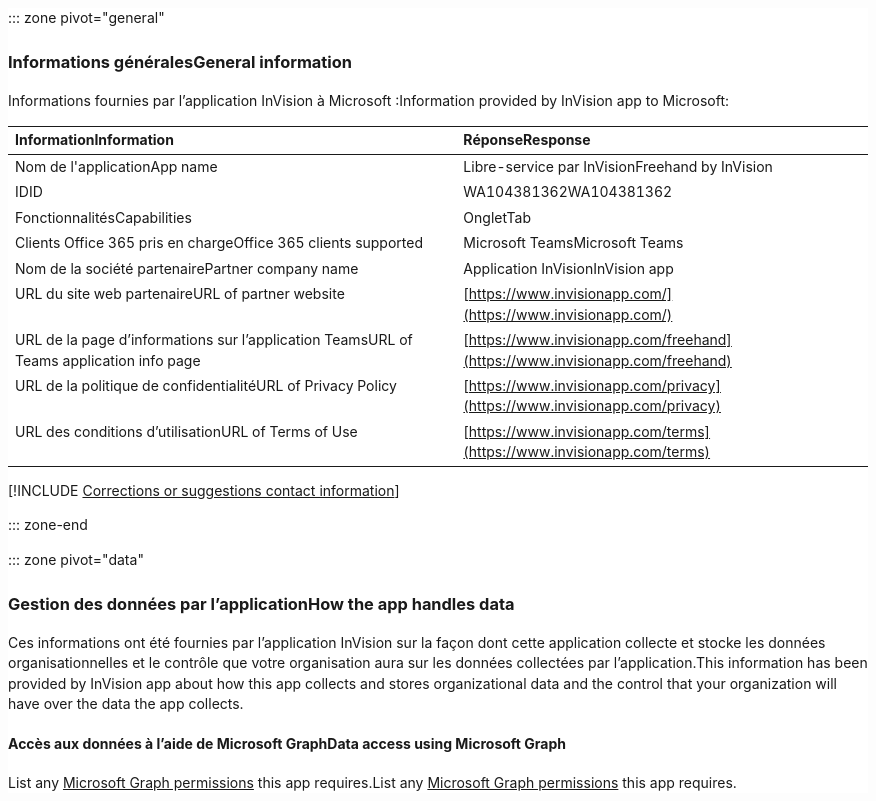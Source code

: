::: zone pivot="general"

### <a name="general-information"></a><span data-ttu-id="7d4b2-107">Informations générales</span><span class="sxs-lookup"><span data-stu-id="7d4b2-107">General information</span></span>

<span data-ttu-id="7d4b2-108">Informations fournies par l’application InVision à Microsoft :</span><span class="sxs-lookup"><span data-stu-id="7d4b2-108">Information provided by InVision app to Microsoft:</span></span>

| <span data-ttu-id="7d4b2-109">**Information**</span><span class="sxs-lookup"><span data-stu-id="7d4b2-109">**Information**</span></span> | <span data-ttu-id="7d4b2-110">**Réponse**</span><span class="sxs-lookup"><span data-stu-id="7d4b2-110">**Response**</span></span> |
|:----------------|:-------------|
| <span data-ttu-id="7d4b2-111">Nom de l'application</span><span class="sxs-lookup"><span data-stu-id="7d4b2-111">App name</span></span> | <span data-ttu-id="7d4b2-112">Libre-service par InVision</span><span class="sxs-lookup"><span data-stu-id="7d4b2-112">Freehand by InVision</span></span> |
| <span data-ttu-id="7d4b2-113">ID</span><span class="sxs-lookup"><span data-stu-id="7d4b2-113">ID</span></span> | <span data-ttu-id="7d4b2-114">WA104381362</span><span class="sxs-lookup"><span data-stu-id="7d4b2-114">WA104381362</span></span> |
| <span data-ttu-id="7d4b2-115">Fonctionnalités</span><span class="sxs-lookup"><span data-stu-id="7d4b2-115">Capabilities</span></span> | <span data-ttu-id="7d4b2-116">Onglet</span><span class="sxs-lookup"><span data-stu-id="7d4b2-116">Tab</span></span> |
| <span data-ttu-id="7d4b2-117">Clients Office 365 pris en charge</span><span class="sxs-lookup"><span data-stu-id="7d4b2-117">Office 365 clients supported</span></span> | <span data-ttu-id="7d4b2-118">Microsoft Teams</span><span class="sxs-lookup"><span data-stu-id="7d4b2-118">Microsoft Teams</span></span> |
| <span data-ttu-id="7d4b2-119">Nom de la société partenaire</span><span class="sxs-lookup"><span data-stu-id="7d4b2-119">Partner company name</span></span> | <span data-ttu-id="7d4b2-120">Application InVision</span><span class="sxs-lookup"><span data-stu-id="7d4b2-120">InVision app</span></span> |
| <span data-ttu-id="7d4b2-121">URL du site web partenaire</span><span class="sxs-lookup"><span data-stu-id="7d4b2-121">URL of partner website</span></span> | [https://www.invisionapp.com/](https://www.invisionapp.com/) |
| <span data-ttu-id="7d4b2-122">URL de la page d’informations sur l’application Teams</span><span class="sxs-lookup"><span data-stu-id="7d4b2-122">URL of Teams application info page</span></span> | [https://www.invisionapp.com/freehand](https://www.invisionapp.com/freehand) |
| <span data-ttu-id="7d4b2-123">URL de la politique de confidentialité</span><span class="sxs-lookup"><span data-stu-id="7d4b2-123">URL of Privacy Policy</span></span> | [https://www.invisionapp.com/privacy](https://www.invisionapp.com/privacy) |
| <span data-ttu-id="7d4b2-124">URL des conditions d’utilisation</span><span class="sxs-lookup"><span data-stu-id="7d4b2-124">URL of Terms of Use</span></span> | [https://www.invisionapp.com/terms](https://www.invisionapp.com/terms) |

 [!INCLUDE [Corrections or suggestions contact information](../includes/corrections-or-suggestions.md)]

::: zone-end

::: zone pivot="data"

### <a name="how-the-app-handles-data"></a><span data-ttu-id="7d4b2-125">Gestion des données par l’application</span><span class="sxs-lookup"><span data-stu-id="7d4b2-125">How the app handles data</span></span>

<span data-ttu-id="7d4b2-126">Ces informations ont été fournies par l’application InVision sur la façon dont cette application collecte et stocke les données organisationnelles et le contrôle que votre organisation aura sur les données collectées par l’application.</span><span class="sxs-lookup"><span data-stu-id="7d4b2-126">This information has been provided by InVision app about how this app collects and stores organizational data and the control that your organization will have over the data the app collects.</span></span>

#### <a name="data-access-using-microsoft-graph"></a><span data-ttu-id="7d4b2-127">Accès aux données à l’aide de Microsoft Graph</span><span class="sxs-lookup"><span data-stu-id="7d4b2-127">Data access using Microsoft Graph</span></span>

<span data-ttu-id="7d4b2-128">List any [Microsoft Graph permissions](https://docs.microsoft.com/graph/permissions-reference) this app requires.</span><span class="sxs-lookup"><span data-stu-id="7d4b2-128">List any [Microsoft Graph permissions](https://docs.microsoft.com/graph/permissions-reference) this app requires.</span></span>
